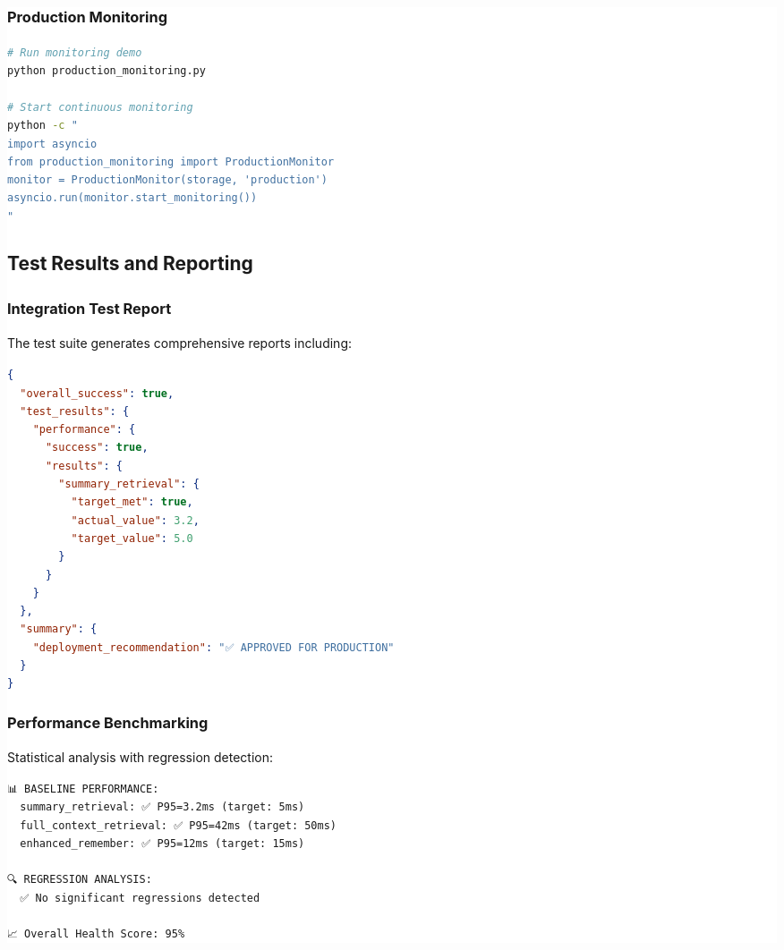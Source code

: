 ### Production Monitoring

```bash
# Run monitoring demo
python production_monitoring.py

# Start continuous monitoring
python -c "
import asyncio
from production_monitoring import ProductionMonitor
monitor = ProductionMonitor(storage, 'production')
asyncio.run(monitor.start_monitoring())
"
```

## Test Results and Reporting

### Integration Test Report

The test suite generates comprehensive reports including:

```json
{
  "overall_success": true,
  "test_results": {
    "performance": {
      "success": true,
      "results": {
        "summary_retrieval": {
          "target_met": true,
          "actual_value": 3.2,
          "target_value": 5.0
        }
      }
    }
  },
  "summary": {
    "deployment_recommendation": "✅ APPROVED FOR PRODUCTION"
  }
}
```

### Performance Benchmarking

Statistical analysis with regression detection:

```
📊 BASELINE PERFORMANCE:
  summary_retrieval: ✅ P95=3.2ms (target: 5ms)
  full_context_retrieval: ✅ P95=42ms (target: 50ms)
  enhanced_remember: ✅ P95=12ms (target: 15ms)

🔍 REGRESSION ANALYSIS:
  ✅ No significant regressions detected

📈 Overall Health Score: 95%
```
